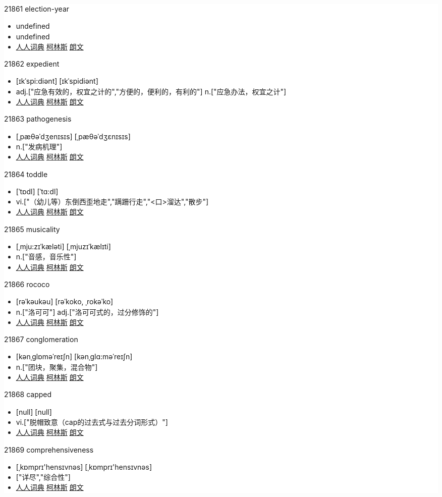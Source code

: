21861 election-year 
- undefined 
- undefined 
- [人人词典](https://www.91dict.com/words?w=election-year) [柯林斯](https://www.collinsdictionary.com/zh/dictionary/english/election-year) [朗文](https://www.ldoceonline.com/dictionary/election-year) 

21862 expedient 
- [ɪkˈspi:diənt]  [ɪkˈspidiənt] 
- adj.["应急有效的，权宜之计的","方便的，便利的，有利的"]  n.["应急办法，权宜之计"]   
- [人人词典](https://www.91dict.com/words?w=expedient) [柯林斯](https://www.collinsdictionary.com/zh/dictionary/english/expedient) [朗文](https://www.ldoceonline.com/dictionary/expedient) 

21863 pathogenesis 
- [ˌpæθəˈdʒenɪsɪs]  [ˌpæθəˈdʒɛnɪsɪs] 
- n.["发病机理"]   
- [人人词典](https://www.91dict.com/words?w=pathogenesis) [柯林斯](https://www.collinsdictionary.com/zh/dictionary/english/pathogenesis) [朗文](https://www.ldoceonline.com/dictionary/pathogenesis) 

21864 toddle 
- [ˈtɒdl]  [ˈtɑ:dl] 
- vi.["（幼儿等）东倒西歪地走","蹒跚行走","<口>溜达","散步"]   
- [人人词典](https://www.91dict.com/words?w=toddle) [柯林斯](https://www.collinsdictionary.com/zh/dictionary/english/toddle) [朗文](https://www.ldoceonline.com/dictionary/toddle) 

21865 musicality 
- [ˌmju:zɪˈkæləti]  [ˌmjuzɪˈkælɪti] 
- n.["音感，音乐性"]   
- [人人词典](https://www.91dict.com/words?w=musicality) [柯林斯](https://www.collinsdictionary.com/zh/dictionary/english/musicality) [朗文](https://www.ldoceonline.com/dictionary/musicality) 

21866 rococo 
- [rəˈkəukəu]  [rəˈkoko, ˌrokəˈko] 
- n.["洛可可"]  adj.["洛可可式的，过分修饰的"]   
- [人人词典](https://www.91dict.com/words?w=rococo) [柯林斯](https://www.collinsdictionary.com/zh/dictionary/english/rococo) [朗文](https://www.ldoceonline.com/dictionary/rococo) 

21867 conglomeration 
- [kənˌglɒməˈreɪʃn]  [kənˌglɑ:məˈreɪʃn] 
- n.["团块，聚集，混合物"]   
- [人人词典](https://www.91dict.com/words?w=conglomeration) [柯林斯](https://www.collinsdictionary.com/zh/dictionary/english/conglomeration) [朗文](https://www.ldoceonline.com/dictionary/conglomeration) 

21868 capped 
- [null]  [null] 
- vi.["脱帽致意（cap的过去式与过去分词形式）"]   
- [人人词典](https://www.91dict.com/words?w=capped) [柯林斯](https://www.collinsdictionary.com/zh/dictionary/english/capped) [朗文](https://www.ldoceonline.com/dictionary/capped) 

21869 comprehensiveness 
- [ˌkɒmprɪ'hensɪvnəs]  [ˌkɒmprɪ'hensɪvnəs] 
- ["详尽","综合性"]   
- [人人词典](https://www.91dict.com/words?w=comprehensiveness) [柯林斯](https://www.collinsdictionary.com/zh/dictionary/english/comprehensiveness) [朗文](https://www.ldoceonline.com/dictionary/comprehensiveness) 
